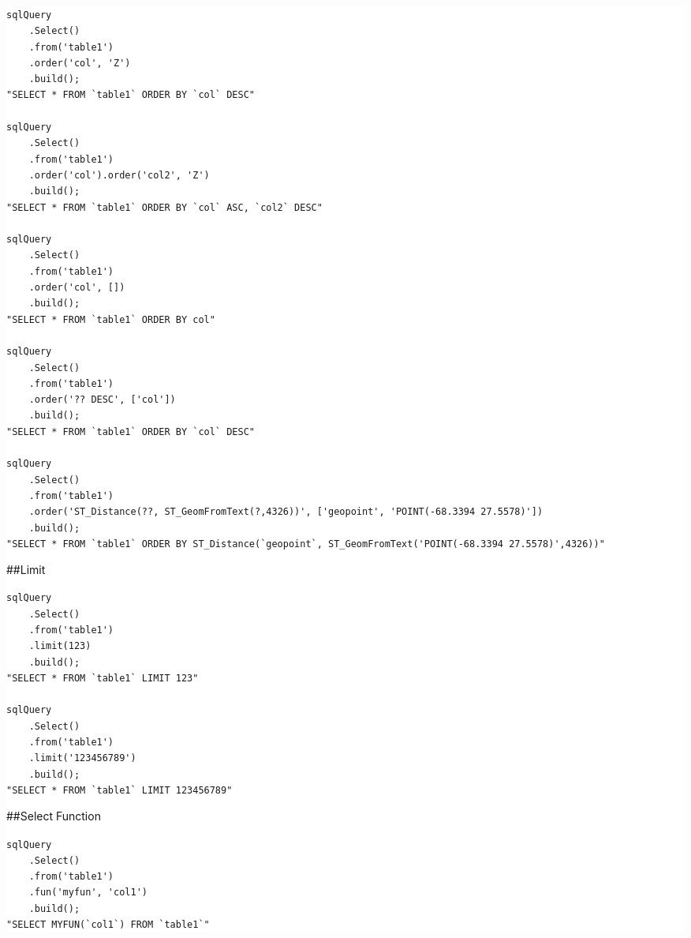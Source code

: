 	sqlQuery
		.Select()
		.from('table1')
		.order('col', 'Z')
		.build();
	"SELECT * FROM `table1` ORDER BY `col` DESC"

	sqlQuery
		.Select()
		.from('table1')
		.order('col').order('col2', 'Z')
		.build();
	"SELECT * FROM `table1` ORDER BY `col` ASC, `col2` DESC"

	sqlQuery
		.Select()
		.from('table1')
		.order('col', [])
		.build();
	"SELECT * FROM `table1` ORDER BY col"

	sqlQuery
		.Select()
		.from('table1')
		.order('?? DESC', ['col'])
		.build();
	"SELECT * FROM `table1` ORDER BY `col` DESC"

	sqlQuery
		.Select()
		.from('table1')
		.order('ST_Distance(??, ST_GeomFromText(?,4326))', ['geopoint', 'POINT(-68.3394 27.5578)'])
		.build();
	"SELECT * FROM `table1` ORDER BY ST_Distance(`geopoint`, ST_GeomFromText('POINT(-68.3394 27.5578)',4326))"

##Limit

	sqlQuery
		.Select()
		.from('table1')
		.limit(123)
		.build();
	"SELECT * FROM `table1` LIMIT 123"

	sqlQuery
		.Select()
		.from('table1')
		.limit('123456789')
		.build();
	"SELECT * FROM `table1` LIMIT 123456789"

##Select Function

	sqlQuery
		.Select()
		.from('table1')
		.fun('myfun', 'col1')
		.build();
	"SELECT MYFUN(`col1`) FROM `table1`"
